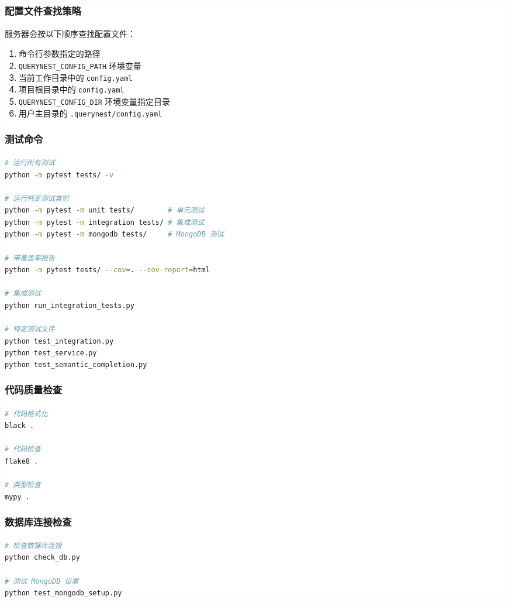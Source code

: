 ```bash
```

### 配置文件查找策略
服务器会按以下顺序查找配置文件：
1. 命令行参数指定的路径
2. `QUERYNEST_CONFIG_PATH` 环境变量
3. 当前工作目录中的 `config.yaml`
4. 项目根目录中的 `config.yaml`
5. `QUERYNEST_CONFIG_DIR` 环境变量指定目录
6. 用户主目录的 `.querynest/config.yaml`

### 测试命令
```bash
# 运行所有测试
python -m pytest tests/ -v

# 运行特定测试类别
python -m pytest -m unit tests/        # 单元测试
python -m pytest -m integration tests/ # 集成测试
python -m pytest -m mongodb tests/     # MongoDB 测试

# 带覆盖率报告
python -m pytest tests/ --cov=. --cov-report=html

# 集成测试
python run_integration_tests.py

# 特定测试文件
python test_integration.py
python test_service.py
python test_semantic_completion.py
```

### 代码质量检查
```bash
# 代码格式化
black .

# 代码检查
flake8 .

# 类型检查
mypy .
```

### 数据库连接检查
```bash
# 检查数据库连接
python check_db.py

# 测试 MongoDB 设置
python test_mongodb_setup.py
```
